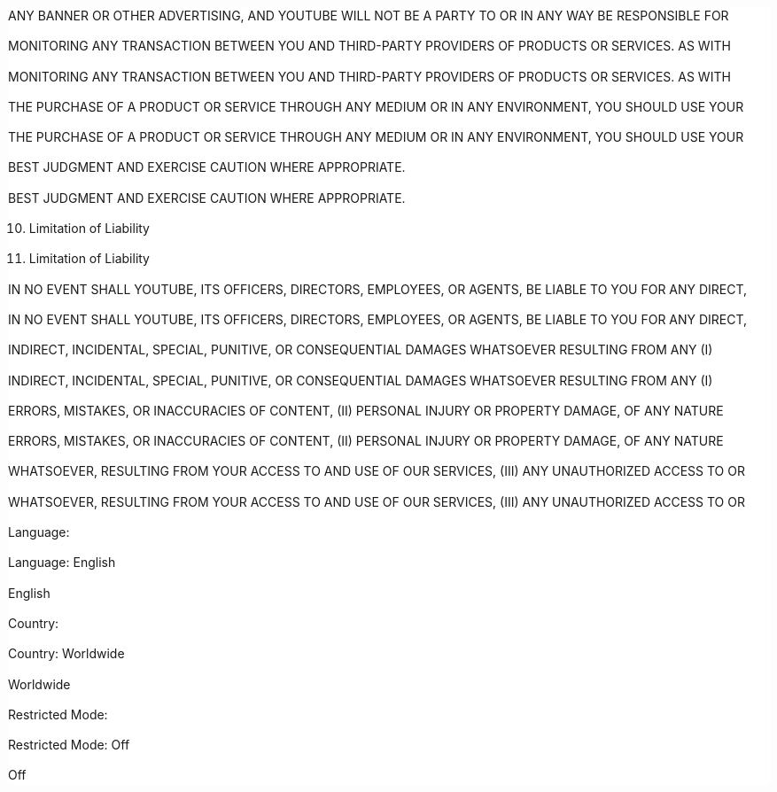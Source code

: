 ANY BANNER OR OTHER ADVERTISING, AND YOUTUBE WILL NOT BE A PARTY TO OR IN ANY WAY BE RESPONSIBLE FOR

MONITORING ANY TRANSACTION BETWEEN YOU AND THIRD-PARTY PROVIDERS OF PRODUCTS OR SERVICES. AS WITH

MONITORING ANY TRANSACTION BETWEEN YOU AND THIRD-PARTY PROVIDERS OF PRODUCTS OR SERVICES. AS WITH

THE PURCHASE OF A PRODUCT OR SERVICE THROUGH ANY MEDIUM OR IN ANY ENVIRONMENT, YOU SHOULD USE YOUR

THE PURCHASE OF A PRODUCT OR SERVICE THROUGH ANY MEDIUM OR IN ANY ENVIRONMENT, YOU SHOULD USE YOUR

BEST JUDGMENT AND EXERCISE CAUTION WHERE APPROPRIATE.

BEST JUDGMENT AND EXERCISE CAUTION WHERE APPROPRIATE.

10. Limitation of Liability

10. Limitation of Liability

IN NO EVENT SHALL YOUTUBE, ITS OFFICERS, DIRECTORS, EMPLOYEES, OR AGENTS, BE LIABLE TO YOU FOR ANY DIRECT,

IN NO EVENT SHALL YOUTUBE, ITS OFFICERS, DIRECTORS, EMPLOYEES, OR AGENTS, BE LIABLE TO YOU FOR ANY DIRECT,

INDIRECT, INCIDENTAL, SPECIAL, PUNITIVE, OR CONSEQUENTIAL DAMAGES WHATSOEVER RESULTING FROM ANY (I)

INDIRECT, INCIDENTAL, SPECIAL, PUNITIVE, OR CONSEQUENTIAL DAMAGES WHATSOEVER RESULTING FROM ANY (I)

ERRORS, MISTAKES, OR INACCURACIES OF CONTENT, (II) PERSONAL INJURY OR PROPERTY DAMAGE, OF ANY NATURE

ERRORS, MISTAKES, OR INACCURACIES OF CONTENT, (II) PERSONAL INJURY OR PROPERTY DAMAGE, OF ANY NATURE

WHATSOEVER, RESULTING FROM YOUR ACCESS TO AND USE OF OUR SERVICES, (III) ANY UNAUTHORIZED ACCESS TO OR

WHATSOEVER, RESULTING FROM YOUR ACCESS TO AND USE OF OUR SERVICES, (III) ANY UNAUTHORIZED ACCESS TO OR

 

 Language: 

Language: English 

English 

 

Country: 

Country: Worldwide 

Worldwide 

 

Restricted Mode: 

Restricted Mode: Off 

Off 
